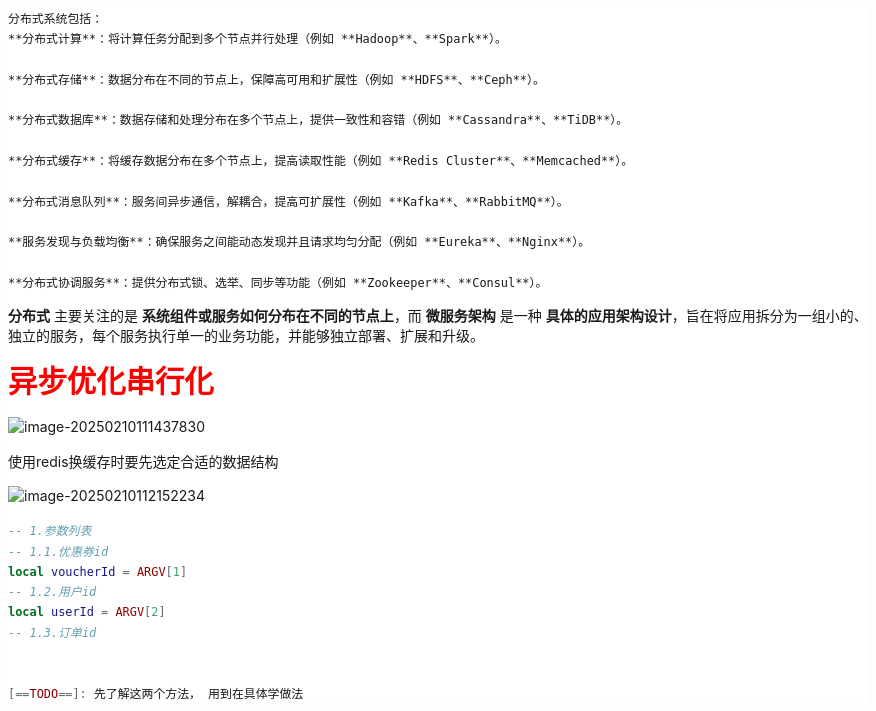~~~ceylon
分布式系统包括：
**分布式计算**：将计算任务分配到多个节点并行处理（例如 **Hadoop**、**Spark**）。

**分布式存储**：数据分布在不同的节点上，保障高可用和扩展性（例如 **HDFS**、**Ceph**）。

**分布式数据库**：数据存储和处理分布在多个节点上，提供一致性和容错（例如 **Cassandra**、**TiDB**）。

**分布式缓存**：将缓存数据分布在多个节点上，提高读取性能（例如 **Redis Cluster**、**Memcached**）。

**分布式消息队列**：服务间异步通信，解耦合，提高可扩展性（例如 **Kafka**、**RabbitMQ**）。

**服务发现与负载均衡**：确保服务之间能动态发现并且请求均匀分配（例如 **Eureka**、**Nginx**）。

**分布式协调服务**：提供分布式锁、选举、同步等功能（例如 **Zookeeper**、**Consul**）。
~~~



**分布式** 主要关注的是 **系统组件或服务如何分布在不同的节点上**，而 **微服务架构** 是一种 **具体的应用架构设计**，旨在将应用拆分为一组小的、独立的服务，每个服务执行单一的业务功能，并能够独立部署、扩展和升级。



<span style="color:#FF0000; font-size:2.1em;">**异步优化串行化**</span>

![image-20250210111437830](https://cdn.jsdelivr.net/gh/kasahuki/os_test@main/img/image-20250210111437830.png)

使用redis换缓存时要先选定合适的数据结构

![image-20250210112152234](https://cdn.jsdelivr.net/gh/kasahuki/os_test@main/img/image-20250210112152234.png)

~~~lua
-- 1.参数列表
-- 1.1.优惠券id
local voucherId = ARGV[1]
-- 1.2.用户id
local userId = ARGV[2]
-- 1.3.订单id


[==TODO==]: 先了解这两个方法， 用到在具体学做法